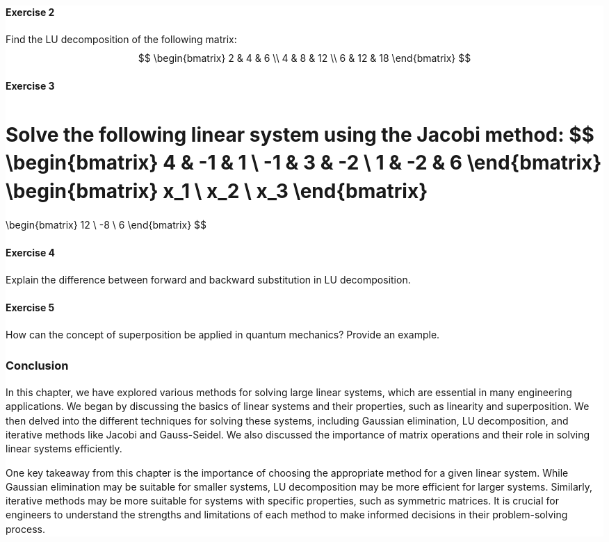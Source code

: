 #### Exercise 2
Find the LU decomposition of the following matrix:
$$
\begin{bmatrix}
2 & 4 & 6 \\
4 & 8 & 12 \\
6 & 12 & 18
\end{bmatrix}
$$

#### Exercise 3
Solve the following linear system using the Jacobi method:
$$
\begin{bmatrix}
4 & -1 & 1 \\
-1 & 3 & -2 \\
1 & -2 & 6
\end{bmatrix}
\begin{bmatrix}
x_1 \\
x_2 \\
x_3
\end{bmatrix}
=
\begin{bmatrix}
12 \\
-8 \\
6
\end{bmatrix}
$$

#### Exercise 4
Explain the difference between forward and backward substitution in LU decomposition.

#### Exercise 5
How can the concept of superposition be applied in quantum mechanics? Provide an example.


### Conclusion
In this chapter, we have explored various methods for solving large linear systems, which are essential in many engineering applications. We began by discussing the basics of linear systems and their properties, such as linearity and superposition. We then delved into the different techniques for solving these systems, including Gaussian elimination, LU decomposition, and iterative methods like Jacobi and Gauss-Seidel. We also discussed the importance of matrix operations and their role in solving linear systems efficiently.

One key takeaway from this chapter is the importance of choosing the appropriate method for a given linear system. While Gaussian elimination may be suitable for smaller systems, LU decomposition may be more efficient for larger systems. Similarly, iterative methods may be more suitable for systems with specific properties, such as symmetric matrices. It is crucial for engineers to understand the strengths and limitations of each method to make informed decisions in their problem-solving process.
